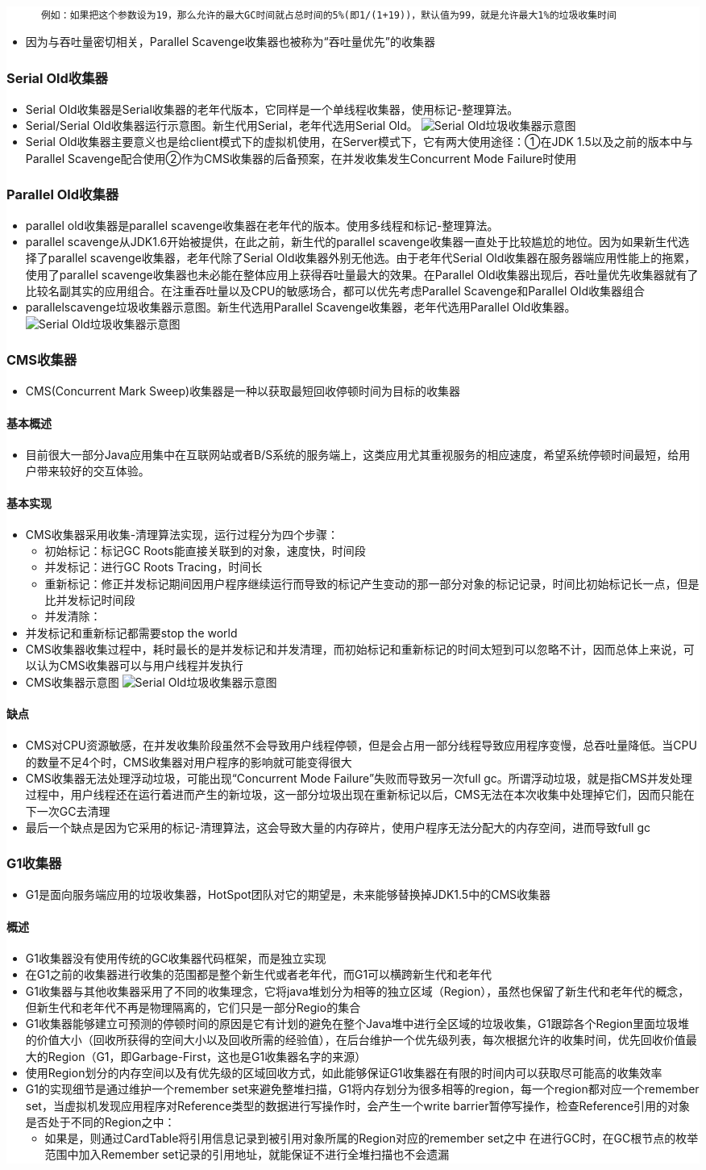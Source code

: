 		  例如：如果把这个参数设为19，那么允许的最大GC时间就占总时间的5%(即1/(1+19))，默认值为99，就是允许最大1%的垃圾收集时间
- 因为与吞吐量密切相关，Parallel Scavenge收集器也被称为“吞吐量优先”的收集器

### Serial Old收集器
- Serial Old收集器是Serial收集器的老年代版本，它同样是一个单线程收集器，使用标记-整理算法。
- Serial/Serial Old收集器运行示意图。新生代用Serial，老年代选用Serial Old。
![Serial Old垃圾收集器示意图](https://github.com/heshengbang/heshengbang.github.io/raw/master/images/javabasic/serial垃圾收集器示意图.jpg)
- Serial Old收集器主要意义也是给client模式下的虚拟机使用，在Server模式下，它有两大使用途径：①在JDK 1.5以及之前的版本中与Parallel Scavenge配合使用②作为CMS收集器的后备预案，在并发收集发生Concurrent Mode Failure时使用

### Parallel Old收集器
- parallel old收集器是parallel scavenge收集器在老年代的版本。使用多线程和标记-整理算法。
- parallel scavenge从JDK1.6开始被提供，在此之前，新生代的parallel scavenge收集器一直处于比较尴尬的地位。因为如果新生代选择了parallel scavenge收集器，老年代除了Serial Old收集器外别无他选。由于老年代Serial Old收集器在服务器端应用性能上的拖累，使用了parallel scavenge收集器也未必能在整体应用上获得吞吐量最大的效果。在Parallel Old收集器出现后，吞吐量优先收集器就有了比较名副其实的应用组合。在注重吞吐量以及CPU的敏感场合，都可以优先考虑Parallel Scavenge和Parallel Old收集器组合
- parallelscavenge垃圾收集器示意图。新生代选用Parallel Scavenge收集器，老年代选用Parallel Old收集器。
![Serial Old垃圾收集器示意图](https://github.com/heshengbang/heshengbang.github.io/raw/master/images/javabasic/parallelscavenge垃圾收集器示意图.jpg)

### CMS收集器
- CMS(Concurrent Mark Sweep)收集器是一种以获取最短回收停顿时间为目标的收集器

#### 基本概述
- 目前很大一部分Java应用集中在互联网站或者B/S系统的服务端上，这类应用尤其重视服务的相应速度，希望系统停顿时间最短，给用户带来较好的交互体验。

#### 基本实现
- CMS收集器采用收集-清理算法实现，运行过程分为四个步骤：
    - 初始标记：标记GC Roots能直接关联到的对象，速度快，时间段
    - 并发标记：进行GC Roots Tracing，时间长
    - 重新标记：修正并发标记期间因用户程序继续运行而导致的标记产生变动的那一部分对象的标记记录，时间比初始标记长一点，但是比并发标记时间段
    - 并发清除：
- 并发标记和重新标记都需要stop the world
- CMS收集器收集过程中，耗时最长的是并发标记和并发清理，而初始标记和重新标记的时间太短到可以忽略不计，因而总体上来说，可以认为CMS收集器可以与用户线程并发执行
- CMS收集器示意图
![Serial Old垃圾收集器示意图](https://github.com/heshengbang/heshengbang.github.io/raw/master/images/javabasic/concurrentMarksweep收集器示意图.jpg)

#### 缺点
- CMS对CPU资源敏感，在并发收集阶段虽然不会导致用户线程停顿，但是会占用一部分线程导致应用程序变慢，总吞吐量降低。当CPU的数量不足4个时，CMS收集器对用户程序的影响就可能变得很大
- CMS收集器无法处理浮动垃圾，可能出现“Concurrent Mode Failure”失败而导致另一次full gc。所谓浮动垃圾，就是指CMS并发处理过程中，用户线程还在运行着进而产生的新垃圾，这一部分垃圾出现在重新标记以后，CMS无法在本次收集中处理掉它们，因而只能在下一次GC去清理
- 最后一个缺点是因为它采用的标记-清理算法，这会导致大量的内存碎片，使用户程序无法分配大的内存空间，进而导致full gc

### G1收集器
- G1是面向服务端应用的垃圾收集器，HotSpot团队对它的期望是，未来能够替换掉JDK1.5中的CMS收集器

#### 概述
- G1收集器没有使用传统的GC收集器代码框架，而是独立实现
- 在G1之前的收集器进行收集的范围都是整个新生代或者老年代，而G1可以横跨新生代和老年代
- G1收集器与其他收集器采用了不同的收集理念，它将java堆划分为相等的独立区域（Region），虽然也保留了新生代和老年代的概念，但新生代和老年代不再是物理隔离的，它们只是一部分Regio的集合
- G1收集器能够建立可预测的停顿时间的原因是它有计划的避免在整个Java堆中进行全区域的垃圾收集，G1跟踪各个Region里面垃圾堆的价值大小（回收所获得的空间大小以及回收所需的经验值），在后台维护一个优先级列表，每次根据允许的收集时间，优先回收价值最大的Region（G1，即Garbage-First，这也是G1收集器名字的来源）
- 使用Region划分的内存空间以及有优先级的区域回收方式，如此能够保证G1收集器在有限的时间内可以获取尽可能高的收集效率
- G1的实现细节是通过维护一个remember set来避免整堆扫描，G1将内存划分为很多相等的region，每一个region都对应一个remember set，当虚拟机发现应用程序对Reference类型的数据进行写操作时，会产生一个write barrier暂停写操作，检查Reference引用的对象是否处于不同的Region之中：
	- 如果是，则通过CardTable将引用信息记录到被引用对象所属的Region对应的remember set之中
  在进行GC时，在GC根节点的枚举范围中加入Remember set记录的引用地址，就能保证不进行全堆扫描也不会遗漏
